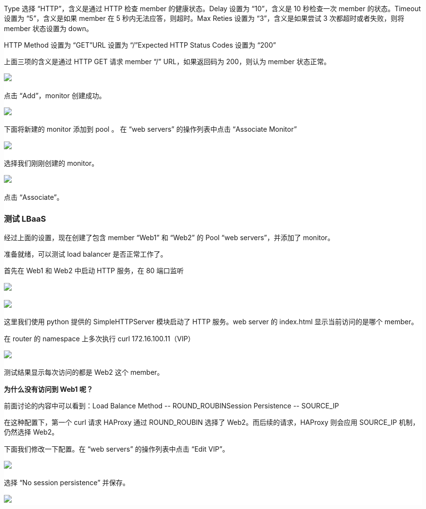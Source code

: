 Type 选择 “HTTP”，含义是通过 HTTP 检查 member 的健康状态。Delay 设置为 “10”，含义是 10 秒检查一次 member 的状态。Timeout 设置为 “5”，含义是如果 member 在 5 秒内无法应答，则超时。Max Reties 设置为 “3”，含义是如果尝试 3 次都超时或者失败，则将 member 状态设置为 down。

HTTP Method 设置为 “GET”URL 设置为 “/”Expected HTTP Status Codes 设置为 “200”

上面三项的含义是通过 HTTP GET 请求 member “/” URL，如果返回码为 200，则认为 member 状态正常。

![](http://oydlbqndl.bkt.clouddn.com/微信图片_20171211175323.jpg)

点击 “Add”，monitor 创建成功。

![](http://oydlbqndl.bkt.clouddn.com/微信图片_20171211175333.jpg)

下面将新建的 monitor 添加到 pool 。
在 “web servers” 的操作列表中点击 “Associate Monitor”

![](http://oydlbqndl.bkt.clouddn.com/微信图片_20171211175344.jpg)

选择我们刚刚创建的 monitor。

![](http://oydlbqndl.bkt.clouddn.com/微信图片_20171211175352.jpg)

点击 “Associate”。

### 测试 LBaaS

经过上面的设置，现在创建了包含 member “Web1” 和 “Web2” 的 Pool “web servers”，并添加了 monitor。

准备就绪，可以测试 load balancer 是否正常工作了。

首先在 Web1 和 Web2 中启动 HTTP 服务，在 80 端口监听

![](http://oydlbqndl.bkt.clouddn.com/微信图片_20171211175524.jpg)

![](http://oydlbqndl.bkt.clouddn.com/微信图片_20171211175530.jpg)

这里我们使用 python 提供的 SimpleHTTPServer 模块启动了 HTTP 服务。web server 的 index.html 显示当前访问的是哪个 member。

在 router 的 namespace 上多次执行 curl 172.16.100.11（VIP）

![](http://oydlbqndl.bkt.clouddn.com/微信图片_20171211175537.jpg)

测试结果显示每次访问的都是 Web2 这个 member。

**为什么没有访问到 Web1 呢？**

前面讨论的内容中可以看到：Load Balance Method -- ROUND_ROUBINSession Persistence -- SOURCE_IP

在这种配置下，第一个 curl 请求 HAProxy 通过 ROUND_ROUBIN 选择了 Web2。而后续的请求，HAProxy 则会应用 SOURCE_IP 机制，仍然选择 Web2。

下面我们修改一下配置。在 “web servers” 的操作列表中点击 “Edit VIP”。

![](http://oydlbqndl.bkt.clouddn.com/微信图片_20171211175628.jpg)

选择 “No session persistence” 并保存。

![](http://oydlbqndl.bkt.clouddn.com/微信图片_20171211175637.jpg)
